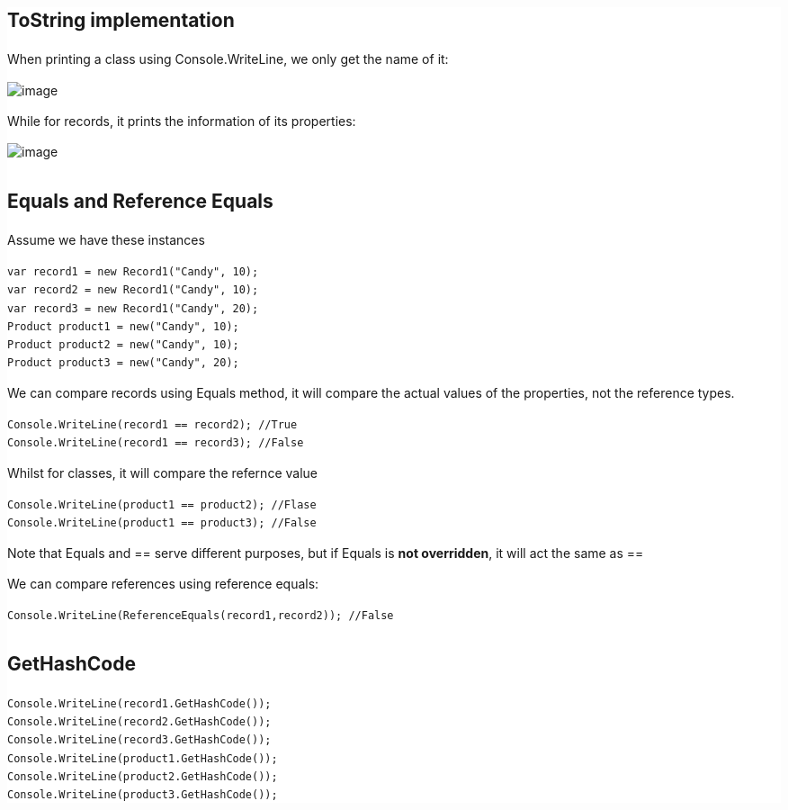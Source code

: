## ToString implementation

When printing a class using Console.WriteLine, we only get the name of it:

![image](https://github.com/user-attachments/assets/2cd0e141-7219-4a91-b593-eebb8f7dbc41)

While for records, it prints the information of its properties:

![image](https://github.com/user-attachments/assets/660e18e0-7766-4a3e-904e-a223843687ec)

## Equals and Reference Equals

Assume we have these instances

```
var record1 = new Record1("Candy", 10);
var record2 = new Record1("Candy", 10);
var record3 = new Record1("Candy", 20);
Product product1 = new("Candy", 10);
Product product2 = new("Candy", 10);
Product product3 = new("Candy", 20);
```

We can compare records using Equals method, it will compare the actual values of the properties, not the reference types.

```
Console.WriteLine(record1 == record2); //True
Console.WriteLine(record1 == record3); //False
```

Whilst for classes, it will compare the refernce value

```
Console.WriteLine(product1 == product2); //Flase
Console.WriteLine(product1 == product3); //False
```

Note that Equals and == serve different purposes, but if Equals is **not overridden**, it will act the same as ==

We can compare references using reference equals:

```
Console.WriteLine(ReferenceEquals(record1,record2)); //False
```

## GetHashCode
```
Console.WriteLine(record1.GetHashCode());
Console.WriteLine(record2.GetHashCode());
Console.WriteLine(record3.GetHashCode());
Console.WriteLine(product1.GetHashCode());
Console.WriteLine(product2.GetHashCode());
Console.WriteLine(product3.GetHashCode());
```
